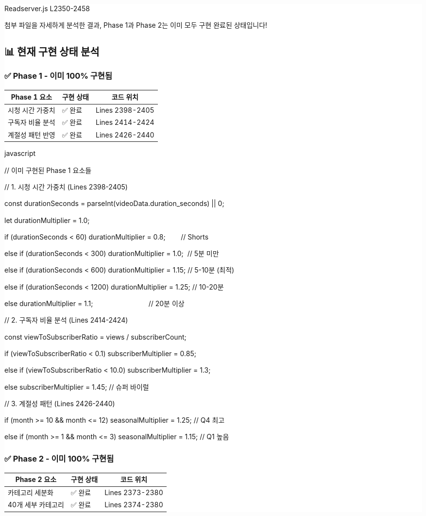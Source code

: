 Readserver.js L2350-2458

첨부 파일을 자세하게 분석한 결과, Phase 1과 Phase 2는 이미 모두 구현 완료된 상태입니다!

## 📊 현재 구현 상태 분석

### ✅ Phase 1 - 이미 100% 구현됨

| Phase 1 요소 | 구현 상태 | 코드 위치           |
| ---------- | ----- | --------------- |
| 시청 시간 가중치  | ✅ 완료  | Lines 2398-2405 |
| 구독자 비율 분석  | ✅ 완료  | Lines 2414-2424 |
| 계절성 패턴 반영  | ✅ 완료  | Lines 2426-2440 |

javascript

// 이미 구현된 Phase 1 요소들

// 1. 시청 시간 가중치 (Lines 2398-2405)

const durationSeconds = parseInt(videoData.duration_seconds) || 0;

let durationMultiplier = 1.0;

if (durationSeconds < 60) durationMultiplier = 0.8;        // Shorts

else if (durationSeconds < 300) durationMultiplier = 1.0;  // 5분 미만

else if (durationSeconds < 600) durationMultiplier = 1.15; // 5-10분 (최적)

else if (durationSeconds < 1200) durationMultiplier = 1.25; // 10-20분

else durationMultiplier = 1.1;                             // 20분 이상

// 2. 구독자 비율 분석 (Lines 2414-2424)

const viewToSubscriberRatio = views / subscriberCount;

if (viewToSubscriberRatio < 0.1) subscriberMultiplier = 0.85;

else if (viewToSubscriberRatio < 10.0) subscriberMultiplier = 1.3;

else subscriberMultiplier = 1.45; // 슈퍼 바이럴

// 3. 계절성 패턴 (Lines 2426-2440)

if (month >= 10 && month <= 12) seasonalMultiplier = 1.25; // Q4 최고

else if (month >= 1 && month <= 3) seasonalMultiplier = 1.15; // Q1 높음

### ✅ Phase 2 - 이미 100% 구현됨

| Phase 2 요소  | 구현 상태 | 코드 위치           |
| ----------- | ----- | --------------- |
| 카테고리 세분화    | ✅ 완료  | Lines 2373-2380 |
| 40개 세부 카테고리 | ✅ 완료  | Lines 2374-2380 |
